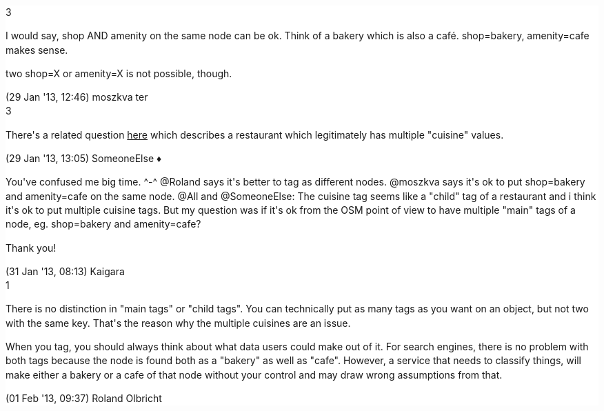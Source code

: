 <div id="comment-19417" class="comment">
<div id="post-19417-score" class="comment-score">
3
</div>
<div class="comment-text">
<p>I would say, shop AND amenity on the same node can be ok. Think of a bakery which is also a café. shop=bakery, amenity=cafe makes sense.</p>
<p>two shop=X or amenity=X is not possible, though.</p>
</div>
<div id="comment-19417-info" class="comment-info">
<span class="comment-age">(29 Jan '13, 12:46)</span> <span class="comment-user userinfo">moszkva ter</span>
</div>
</div>
<span id="19418"></span>
<div id="comment-19418" class="comment">
<div id="post-19418-score" class="comment-score">
3
</div>
<div class="comment-text">
<p>There's a related question <a href="https://help.openstreetmap.org/questions/19408/how-to-tag-an-element-with-multiple-values">here</a> which describes a restaurant which legitimately has multiple "cuisine" values.</p>
</div>
<div id="comment-19418-info" class="comment-info">
<span class="comment-age">(29 Jan '13, 13:05)</span> <span class="comment-user userinfo">SomeoneElse ♦</span>
</div>
</div>
<span id="19483"></span>
<div id="comment-19483" class="comment not_top_scorer">
<div id="post-19483-score" class="comment-score">
&#10;</div>
<div class="comment-text">
<p>You've confused me big time. ^-^ <span>@Roland</span> says it's better to tag as different nodes. <span>@moszkva</span> says it's ok to put shop=bakery and amenity=cafe on the same node. <span>@All</span> and <span>@SomeoneElse</span>: The cuisine tag seems like a "child" tag of a restaurant and i think it's ok to put multiple cuisine tags. But my question was if it's ok from the OSM point of view to have multiple "main" tags of a node, eg. shop=bakery and amenity=cafe?</p>
<p>Thank you!</p>
</div>
<div id="comment-19483-info" class="comment-info">
<span class="comment-age">(31 Jan '13, 08:13)</span> <span class="comment-user userinfo">Kaigara</span>
</div>
</div>
<span id="19505"></span>
<div id="comment-19505" class="comment">
<div id="post-19505-score" class="comment-score">
1
</div>
<div class="comment-text">
<p>There is no distinction in "main tags" or "child tags". You can technically put as many tags as you want on an object, but not two with the same key. That's the reason why the multiple cuisines are an issue.</p>
<p>When you tag, you should always think about what data users could make out of it. For search engines, there is no problem with both tags because the node is found both as a "bakery" as well as "cafe". However, a service that needs to classify things, will make either a bakery or a cafe of that node without your control and may draw wrong assumptions from that.</p>
</div>
<div id="comment-19505-info" class="comment-info">
<span class="comment-age">(01 Feb '13, 09:37)</span> <span class="comment-user userinfo">Roland Olbricht</span>
</div>